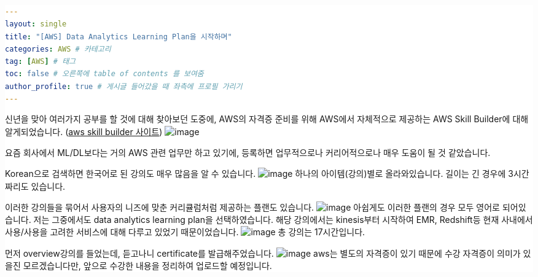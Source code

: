 ```yaml
---
layout: single
title: "[AWS] Data Analytics Learning Plan을 시작하며"
categories: AWS # 카테고리
tag: [AWS] # 태그
toc: false # 오른쪽에 table of contents 를 보여줌
author_profile: true # 게시글 들어갔을 때 좌측에 프로필 가리기
--- 
```


신년을 맞아 여러가지 공부를 할 것에 대해 찾아보던 도중에, AWS의 자격증 준비를 위해 AWS에서 자체적으로 제공하는 AWS Skill Builder에 대해 알게되었습니다. ([aws skill builder 사이트](https://explore.skillbuilder.aws/))
<img width="1440" alt="image" src="https://user-images.githubusercontent.com/68543150/147853435-7c4114ca-b631-4b0c-91eb-78039bee6c04.png">

요즘 회사에서 ML/DL보다는 거의 AWS 관련 업무만 하고 있기에, 등록하면 업무적으로나 커리어적으로나 매우 도움이 될 것 같았습니다.

Korean으로 검색하면 한국어로 된 강의도 매우 많음을 알 수 있습니다.
<img width="1440" alt="image" src="https://user-images.githubusercontent.com/68543150/147853478-8dc8dd5b-5295-4da3-8c97-5150b37afca9.png">
하나의 아이템(강의)별로 올라와있습니다. 길이는 긴 경우에 3시간 짜리도 있습니다. 

이러한 강의들을 묶어서 사용자의 니즈에 맞춘 커리큘럼처럼 제공하는 플랜도 있습니다.
<img width="1426" alt="image" src="https://user-images.githubusercontent.com/68543150/147853510-1d525111-41c3-46c8-8714-d9103b51e00b.png">
아쉽게도 이러한 플랜의 경우 모두 영어로 되어있습니다. 저는 그중에서도 data analytics learning plan을 선택하였습니다. 해당 강의에서는 kinesis부터 시작하여 EMR, Redshift등 현재 사내에서 사용/사용을 고려한 서비스에 대해 다루고 있었기 때문이었습니다.
<img width="1440" alt="image" src="https://user-images.githubusercontent.com/68543150/147853535-960ec6f3-02bf-401c-8c18-4918e1ffc7cd.png">
총 강의는 17시간입니다.

먼저 overview강의를 들었는데, 듣고나니 certificate를 발급해주었습니다.
![image](https://user-images.githubusercontent.com/68543150/147853734-71b296d0-9f37-4c4e-acc0-f4d099f554c8.png)
aws는 별도의 자격증이 있기 때문에 수강 자격증이 의미가 있을진 모르겠습니다만, 앞으로 수강한 내용을 정리하여 업로드할 예정입니다.
